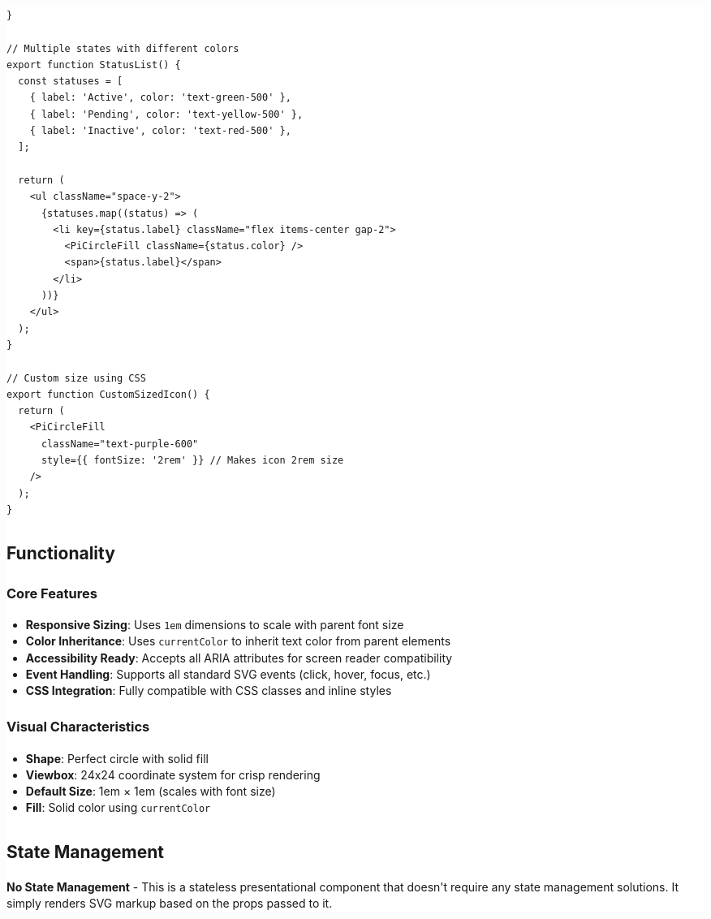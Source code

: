 ```tsx
}

// Multiple states with different colors
export function StatusList() {
  const statuses = [
    { label: 'Active', color: 'text-green-500' },
    { label: 'Pending', color: 'text-yellow-500' },
    { label: 'Inactive', color: 'text-red-500' },
  ];

  return (
    <ul className="space-y-2">
      {statuses.map((status) => (
        <li key={status.label} className="flex items-center gap-2">
          <PiCircleFill className={status.color} />
          <span>{status.label}</span>
        </li>
      ))}
    </ul>
  );
}

// Custom size using CSS
export function CustomSizedIcon() {
  return (
    <PiCircleFill 
      className="text-purple-600"
      style={{ fontSize: '2rem' }} // Makes icon 2rem size
    />
  );
}
```

## Functionality

### Core Features
- **Responsive Sizing**: Uses `1em` dimensions to scale with parent font size
- **Color Inheritance**: Uses `currentColor` to inherit text color from parent elements
- **Accessibility Ready**: Accepts all ARIA attributes for screen reader compatibility
- **Event Handling**: Supports all standard SVG events (click, hover, focus, etc.)
- **CSS Integration**: Fully compatible with CSS classes and inline styles

### Visual Characteristics
- **Shape**: Perfect circle with solid fill
- **Viewbox**: 24x24 coordinate system for crisp rendering
- **Default Size**: 1em × 1em (scales with font size)
- **Fill**: Solid color using `currentColor`

## State Management
**No State Management** - This is a stateless presentational component that doesn't require any state management solutions. It simply renders SVG markup based on the props passed to it.
